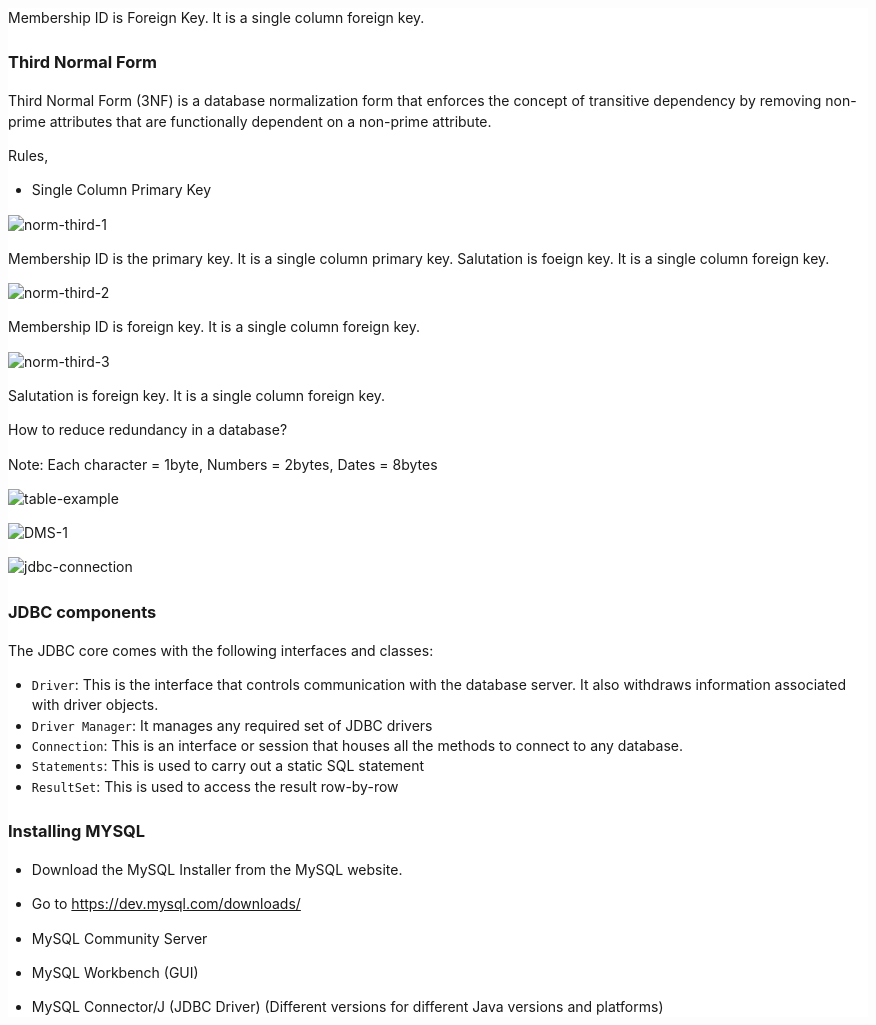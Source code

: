 Membership ID is Foreign Key. It is a single column foreign key.

### Third Normal Form

Third Normal Form (3NF) is a database normalization form that enforces the concept of transitive dependency by removing non-prime attributes that are functionally dependent on a non-prime attribute.

Rules,

- Single Column Primary Key

![norm-third-1](https://www.guru99.com/images/2NFTable1.png)

Membership ID is the primary key. It is a single column primary key.
Salutation is foeign key. It is a single column foreign key.

![norm-third-2](https://www.guru99.com/images/2NFTable2.png)

Membership ID is foreign key. It is a single column foreign key.

![norm-third-3](https://www.guru99.com/images/2NFTable3.png)

Salutation is foreign key. It is a single column foreign key.

How to reduce redundancy in a database?

Note: Each character = 1byte, Numbers = 2bytes, Dates = 8bytes

![table-example](https://www.plus2net.com/sql_tutorial/images/table.jpg)

![DMS-1](https://content.altexsoft.com/media/2019/06/most-popular-database-systems-according-to-stackov.png.webp)



![jdbc-connection](https://d2mk45aasx86xg.cloudfront.net/java_jdbc_connection_ca4860e75b.webp)

### JDBC components
The JDBC core comes with the following interfaces and classes:

- `Driver`: This is the interface that controls communication with the database server. It also withdraws information associated with driver objects.
- `Driver Manager`: It manages any required set of JDBC drivers
- `Connection`: This is an interface or session that houses all the methods to connect to any database.
- `Statements`: This is used to carry out a static SQL statement
- `ResultSet`: This is used to access the result row-by-row

### Installing MYSQL

- Download the MySQL Installer from the MySQL website.
 - Go to https://dev.mysql.com/downloads/
    <!-- - Click on the MySQL Installer button. -->

- MySQL Community Server
- MySQL Workbench (GUI)
- MySQL Connector/J (JDBC Driver) (Different versions for different Java versions and platforms)
